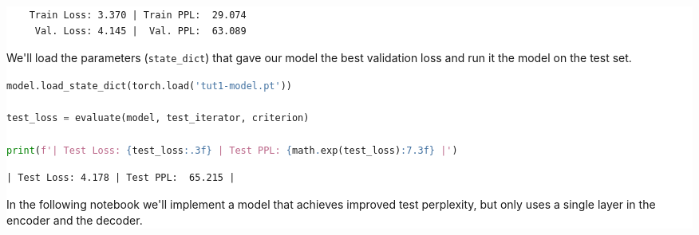 ```
	Train Loss: 3.370 | Train PPL:  29.074
	 Val. Loss: 4.145 |  Val. PPL:  63.089

```

We'll load the parameters (`state_dict`) that gave our model the best validation loss and run it the model on the test set.

```python
model.load_state_dict(torch.load('tut1-model.pt'))

test_loss = evaluate(model, test_iterator, criterion)

print(f'| Test Loss: {test_loss:.3f} | Test PPL: {math.exp(test_loss):7.3f} |')

```

```
| Test Loss: 4.178 | Test PPL:  65.215 |

```

In the following notebook we'll implement a model that achieves improved test perplexity, but only uses a single layer in the encoder and the decoder.